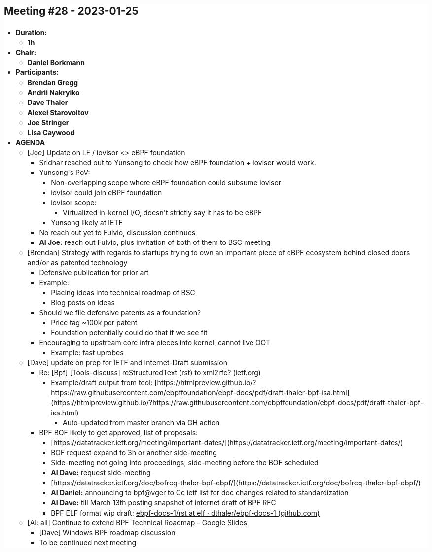 ## Meeting #28 - 2023-01-25

- **Duration:**
  - **1h**
- **Chair:**
  - **Daniel Borkmann**
- **Participants:**
  - **Brendan Gregg**
  - **Andrii Nakryiko**
  - **Dave Thaler**
  - **Alexei Starovoitov**
  - **Joe Stringer**
  - **Lisa Caywood**
- **AGENDA**
  - [Joe] Update on LF / iovisor \<\> eBPF foundation
    - Sridhar reached out to Yunsong to check how eBPF foundation + iovisor would work.
    - Yunsong's PoV:
      - Non-overlapping scope where eBPF foundation could subsume iovisor
      - iovisor could join eBPF foundation
      - iovisor scope:
        - Virtualized in-kernel I/O, doesn't strictly say it has to be eBPF
      - Yunsong likely at IETF
    - No reach out yet to Fulvio, discussion continues
    - **AI Joe:** reach out Fulvio, plus invitation of both of them to BSC meeting
  - [Brendan] Strategy with regards to startups trying to own an important piece of eBPF ecosystem behind closed doors and/or as patented technology
    - Defensive publication for prior art
    - Example:
      - Placing ideas into technical roadmap of BSC
      - Blog posts on ideas
    - Should we file defensive patents as a foundation?
      - Price  tag ~100k per patent
      - Foundation potentially could do that if we see fit
    - Encouraging to upstream core infra pieces into kernel, cannot live OOT
      - Example: fast uprobes
  - [Dave] update on prep for IETF and Internet-Draft submission
    - [Re: [Bpf] [Tools-discuss] reStructuredText (rst) to xml2rfc? (ietf.org)](https://mailarchive.ietf.org/arch/msg/bpf/f9L2rdNYGc-ekJL1dxA9owogFlg/)
      - Example/draft output from tool:  [https://htmlpreview.github.io/?https://raw.githubusercontent.com/ebpffoundation/ebpf-docs/pdf/draft-thaler-bpf-isa.html](https://htmlpreview.github.io/?https://raw.githubusercontent.com/ebpffoundation/ebpf-docs/pdf/draft-thaler-bpf-isa.html)
        - Auto-updated from master branch via GH action
    - BPF BOF likely to get approved, list of proposals:
      - [https://datatracker.ietf.org/meeting/important-dates/](https://datatracker.ietf.org/meeting/important-dates/)
      - BOF request expand to 3h or another side-meeting
      - Side-meeting not going into proceedings, side-meeting before the BOF scheduled
      - **AI Dave:** request side-meeting
      - [https://datatracker.ietf.org/doc/bofreq-thaler-bpf-ebpf/](https://datatracker.ietf.org/doc/bofreq-thaler-bpf-ebpf/)
      - **AI Daniel:** announcing to bpf@vger to Cc ietf list for doc changes related to standardization
      - **AI Dave:** till March 13th posting snapshot of internet draft of BPF RFC
      - BPF ELF format wip draft: [ebpf-docs-1/rst at elf · dthaler/ebpf-docs-1 (github.com)](https://github.com/dthaler/ebpf-docs-1/tree/elf/rst)
  - [AI: all] Continue to extend [BPF Technical Roadmap - Google Slides](https://docs.google.com/presentation/d/1bsGgk_bxuhHxCxc_UXxEa62R-prAX0eNpwkT19_OeFY/edit#slide=id.g14930a8517c_0_0)
    - [Dave] Windows BPF roadmap discussion
    - To be continued next meeting
